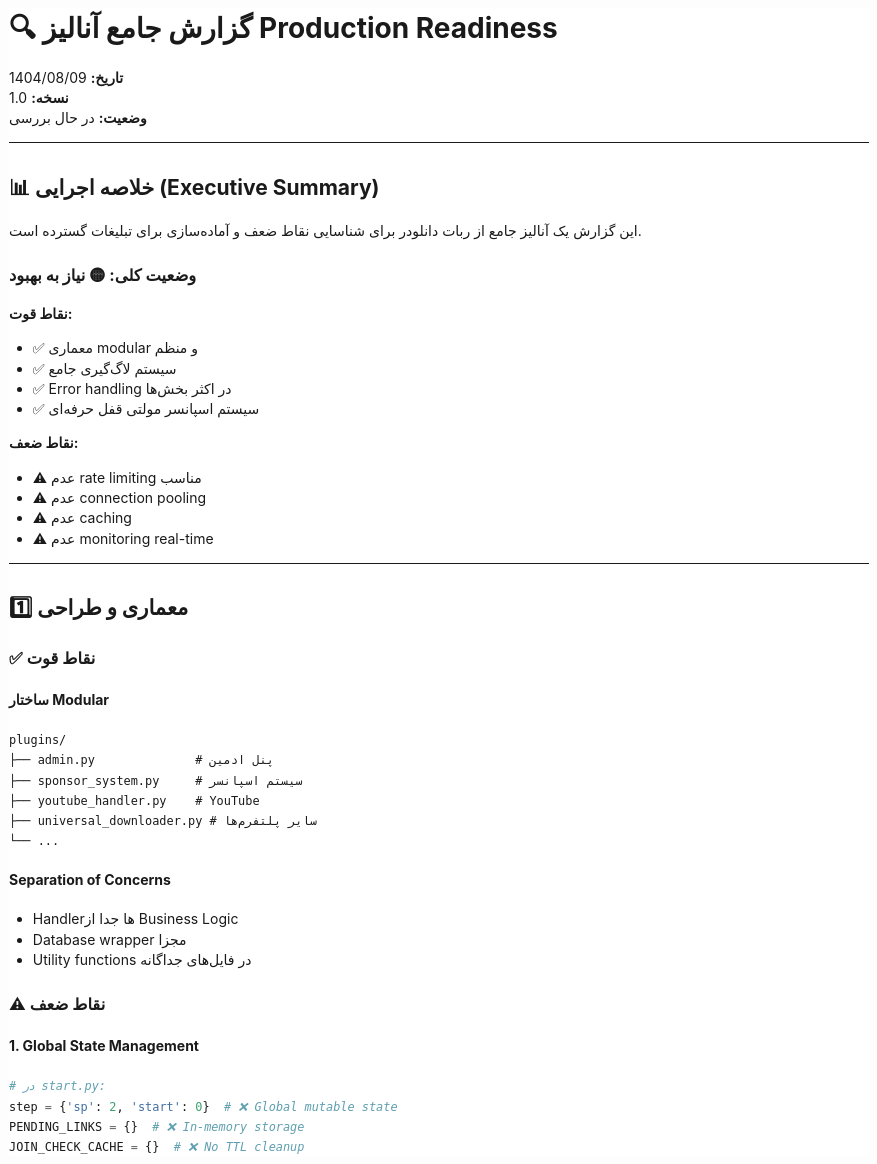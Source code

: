 # 🔍 گزارش جامع آنالیز Production Readiness

**تاریخ:** 1404/08/09  
**نسخه:** 1.0  
**وضعیت:** در حال بررسی

---

## 📊 خلاصه اجرایی (Executive Summary)

این گزارش یک آنالیز جامع از ربات دانلودر برای شناسایی نقاط ضعف و آماده‌سازی برای تبلیغات گسترده است.

### وضعیت کلی: 🟡 نیاز به بهبود

**نقاط قوت:**
- ✅ معماری modular و منظم
- ✅ سیستم لاگ‌گیری جامع
- ✅ Error handling در اکثر بخش‌ها
- ✅ سیستم اسپانسر مولتی قفل حرفه‌ای

**نقاط ضعف:**
- ⚠️ عدم rate limiting مناسب
- ⚠️ عدم connection pooling
- ⚠️ عدم caching
- ⚠️ عدم monitoring real-time

---

## 1️⃣ معماری و طراحی

### ✅ نقاط قوت

#### ساختار Modular
```
plugins/
├── admin.py              # پنل ادمین
├── sponsor_system.py     # سیستم اسپانسر
├── youtube_handler.py    # YouTube
├── universal_downloader.py # سایر پلتفرم‌ها
└── ...
```

#### Separation of Concerns
- Handler‌ها جدا از Business Logic
- Database wrapper مجزا
- Utility functions در فایل‌های جداگانه

### ⚠️ نقاط ضعف

#### 1. Global State Management
```python
# در start.py:
step = {'sp': 2, 'start': 0}  # ❌ Global mutable state
PENDING_LINKS = {}  # ❌ In-memory storage
JOIN_CHECK_CACHE = {}  # ❌ No TTL cleanup
```
